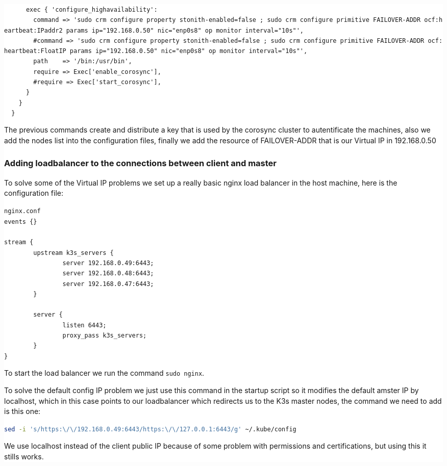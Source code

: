 ```puppet
      exec { 'configure_highavailability':
        command => 'sudo crm configure property stonith-enabled=false ; sudo crm configure primitive FAILOVER-ADDR ocf:heartbeat:IPaddr2 params ip="192.168.0.50" nic="enp0s8" op monitor interval="10s"',
        #command => 'sudo crm configure property stonith-enabled=false ; sudo crm configure primitive FAILOVER-ADDR ocf:heartbeat:FloatIP params ip="192.168.0.50" nic="enp0s8" op monitor interval="10s"',
        path    => '/bin:/usr/bin',
        require => Exec['enable_corosync'],
        #require => Exec['start_corosync'],
      }
    }
  }
```

The previous commands create and distribute a key that is used by the corosync cluster to autentificate the machines, also we add the nodes list into the configuration files, finally we add the resource of FAILOVER-ADDR that is our Virtual IP in 192.168.0.50

### Adding loadbalancer to the connections between client and master

To solve some of the Virtual IP problems we set up a really basic nginx load balancer in the host machine, here is the configuration file:

```nginx
nginx.conf
events {}

stream {
        upstream k3s_servers {
                server 192.168.0.49:6443;
                server 192.168.0.48:6443;
                server 192.168.0.47:6443;
        }

        server {
                listen 6443;
                proxy_pass k3s_servers;
        }
}
```

To start the load balancer we run the command `sudo nginx`.

To solve the default config IP problem we just use this command in the startup script so it modifies the default amster IP by localhost, which in this case points to our loadbalancer which redirects us to the K3s master nodes, the command we need to add is this one:

```bash
sed -i 's/https:\/\/192.168.0.49:6443/https:\/\/127.0.0.1:6443/g' ~/.kube/config
```

We use localhost instead of the client public IP because of some problem with permissions and certifications, but using this it stills works.
